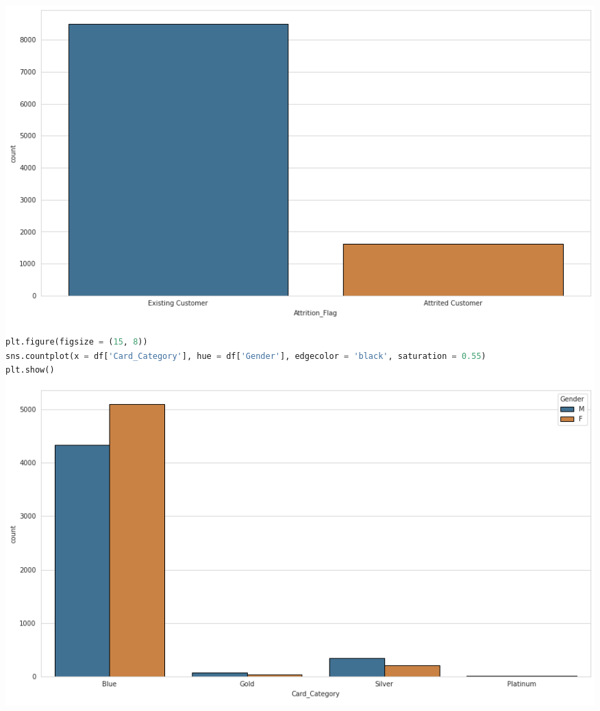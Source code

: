 ![png](output_17_0.png)
    



```python
plt.figure(figsize = (15, 8))
sns.countplot(x = df['Card_Category'], hue = df['Gender'], edgecolor = 'black', saturation = 0.55)
plt.show()
```


    
![png](output_18_0.png)
    